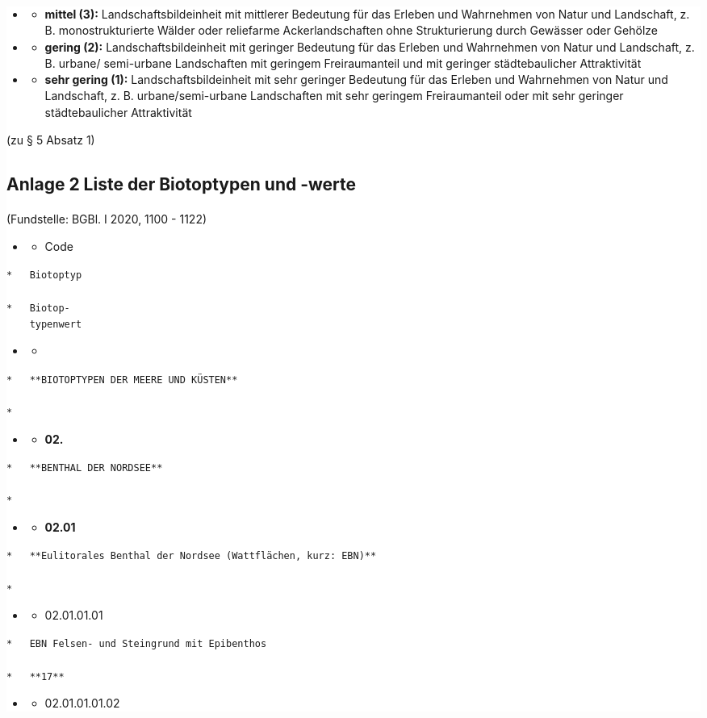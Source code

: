 
*    *   **mittel (3):**
        Landschaftsbildeinheit mit mittlerer Bedeutung für das Erleben und Wahrnehmen von Natur und Landschaft, z. B. monostrukturierte Wälder oder reliefarme Ackerlandschaften ohne Strukturierung durch Gewässer oder Gehölze


*    *   **gering (2):**
        Landschaftsbildeinheit mit geringer Bedeutung für das Erleben und Wahrnehmen von Natur und Landschaft, z. B. urbane/
        semi-urbane                        Landschaften mit geringem Freiraumanteil und mit geringer städtebaulicher Attraktivität


*    *   **sehr gering (1):**
        Landschaftsbildeinheit mit sehr geringer Bedeutung für das Erleben und Wahrnehmen von Natur und Landschaft, z. B. urbane/semi-urbane Landschaften mit sehr geringem Freiraumanteil oder mit sehr geringer städtebaulicher Attraktivität




(zu § 5 Absatz 1)

## Anlage 2 Liste der Biotoptypen und -werte

(Fundstelle: BGBl. I 2020, 1100 - 1122)


*    *   Code

    *   Biotoptyp

    *   Biotop-
        typenwert


*    *
    *   **BIOTOPTYPEN DER MEERE UND KÜSTEN**

    *

*    *   **02.**

    *   **BENTHAL DER NORDSEE**

    *

*    *   **02.01**

    *   **Eulitorales Benthal der Nordsee (Wattflächen, kurz: EBN)**

    *

*    *   02.01.01.01

    *   EBN Felsen- und Steingrund mit Epibenthos

    *   **17**


*    *   02.01.01.01.02
